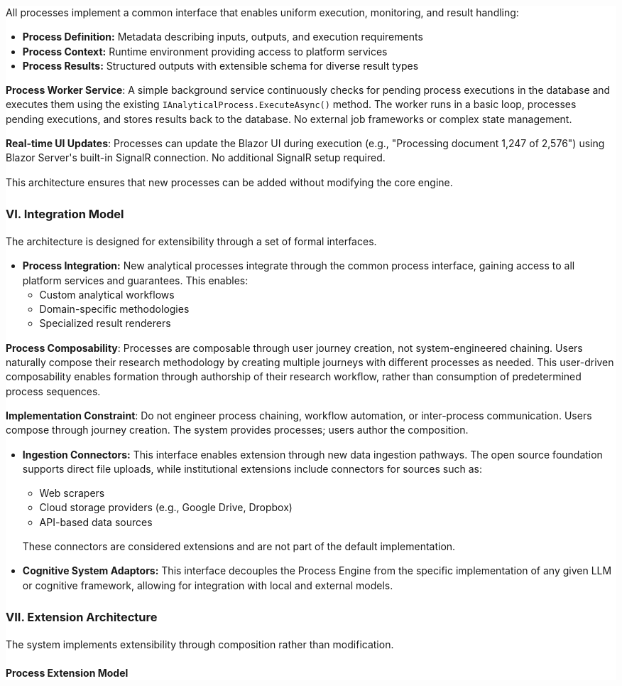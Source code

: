 All processes implement a common interface that enables uniform execution, monitoring, and result handling:

*   **Process Definition:** Metadata describing inputs, outputs, and execution requirements
*   **Process Context:** Runtime environment providing access to platform services
*   **Process Results:** Structured outputs with extensible schema for diverse result types

**Process Worker Service**: A simple background service continuously checks for pending process executions in the database and executes them using the existing `IAnalyticalProcess.ExecuteAsync()` method. The worker runs in a basic loop, processes pending executions, and stores results back to the database. No external job frameworks or complex state management.

**Real-time UI Updates**: Processes can update the Blazor UI during execution (e.g., "Processing document 1,247 of 2,576") using Blazor Server's built-in SignalR connection. No additional SignalR setup required.

This architecture ensures that new processes can be added without modifying the core engine.

### VI. Integration Model

The architecture is designed for extensibility through a set of formal interfaces.

*   **Process Integration:** New analytical processes integrate through the common process interface, gaining access to all platform services and guarantees. This enables:
    *   Custom analytical workflows
    *   Domain-specific methodologies
    *   Specialized result renderers

**Process Composability**: Processes are composable through user journey creation, not system-engineered chaining. Users naturally compose their research methodology by creating multiple journeys with different processes as needed. This user-driven composability enables formation through authorship of their research workflow, rather than consumption of predetermined process sequences.

**Implementation Constraint**: Do not engineer process chaining, workflow automation, or inter-process communication. Users compose through journey creation. The system provides processes; users author the composition.

*   **Ingestion Connectors:** This interface enables extension through new data ingestion pathways. The open source foundation supports direct file uploads, while institutional extensions include connectors for sources such as:
    *   Web scrapers
    *   Cloud storage providers (e.g., Google Drive, Dropbox)
    *   API-based data sources

    These connectors are considered extensions and are not part of the default implementation.
    
*   **Cognitive System Adaptors:** This interface decouples the Process Engine from the specific implementation of any given LLM or cognitive framework, allowing for integration with local and external models.

### VII. Extension Architecture

The system implements extensibility through composition rather than modification.

#### Process Extension Model
